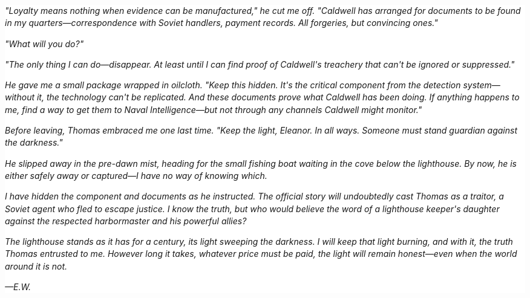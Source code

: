 *"Loyalty means nothing when evidence can be manufactured," he cut me off. "Caldwell has arranged for documents to be found in my quarters—correspondence with Soviet handlers, payment records. All forgeries, but convincing ones."*

*"What will you do?"*

*"The only thing I can do—disappear. At least until I can find proof of Caldwell's treachery that can't be ignored or suppressed."*

*He gave me a small package wrapped in oilcloth. "Keep this hidden. It's the critical component from the detection system—without it, the technology can't be replicated. And these documents prove what Caldwell has been doing. If anything happens to me, find a way to get them to Naval Intelligence—but not through any channels Caldwell might monitor."*

*Before leaving, Thomas embraced me one last time. "Keep the light, Eleanor. In all ways. Someone must stand guardian against the darkness."*

*He slipped away in the pre-dawn mist, heading for the small fishing boat waiting in the cove below the lighthouse. By now, he is either safely away or captured—I have no way of knowing which.*

*I have hidden the component and documents as he instructed. The official story will undoubtedly cast Thomas as a traitor, a Soviet agent who fled to escape justice. I know the truth, but who would believe the word of a lighthouse keeper's daughter against the respected harbormaster and his powerful allies?*

*The lighthouse stands as it has for a century, its light sweeping the darkness. I will keep that light burning, and with it, the truth Thomas entrusted to me. However long it takes, whatever price must be paid, the light will remain honest—even when the world around it is not.*

*—E.W.*
